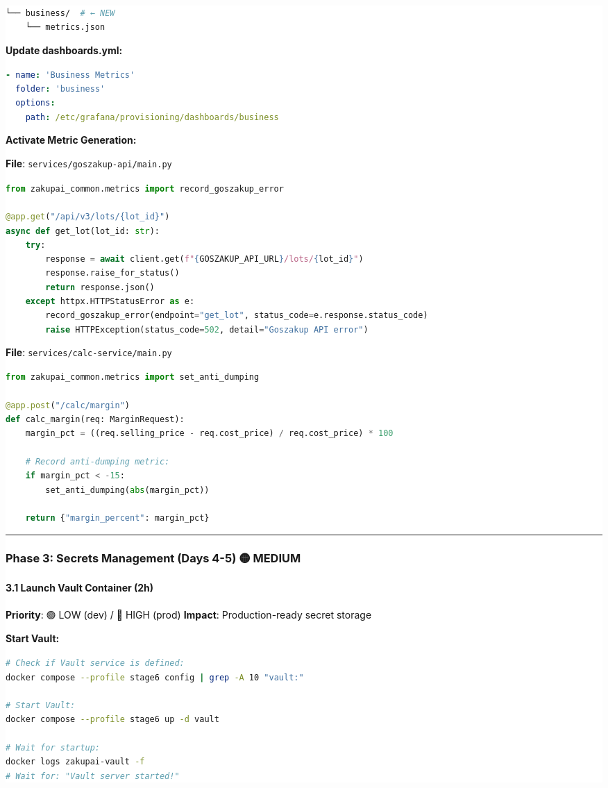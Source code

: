 ```bash
└── business/  # ← NEW
    └── metrics.json
```

**Update dashboards.yml:**
```yaml
- name: 'Business Metrics'
  folder: 'business'
  options:
    path: /etc/grafana/provisioning/dashboards/business
```

**Activate Metric Generation:**

**File**: `services/goszakup-api/main.py`
```python
from zakupai_common.metrics import record_goszakup_error

@app.get("/api/v3/lots/{lot_id}")
async def get_lot(lot_id: str):
    try:
        response = await client.get(f"{GOSZAKUP_API_URL}/lots/{lot_id}")
        response.raise_for_status()
        return response.json()
    except httpx.HTTPStatusError as e:
        record_goszakup_error(endpoint="get_lot", status_code=e.response.status_code)
        raise HTTPException(status_code=502, detail="Goszakup API error")
```

**File**: `services/calc-service/main.py`
```python
from zakupai_common.metrics import set_anti_dumping

@app.post("/calc/margin")
def calc_margin(req: MarginRequest):
    margin_pct = ((req.selling_price - req.cost_price) / req.cost_price) * 100

    # Record anti-dumping metric:
    if margin_pct < -15:
        set_anti_dumping(abs(margin_pct))

    return {"margin_percent": margin_pct}
```

---

### Phase 3: Secrets Management (Days 4-5) 🟡 MEDIUM

#### 3.1 Launch Vault Container (2h)
**Priority**: 🟢 LOW (dev) / 🔴 HIGH (prod)
**Impact**: Production-ready secret storage

**Start Vault:**
```bash
# Check if Vault service is defined:
docker compose --profile stage6 config | grep -A 10 "vault:"

# Start Vault:
docker compose --profile stage6 up -d vault

# Wait for startup:
docker logs zakupai-vault -f
# Wait for: "Vault server started!"
```
